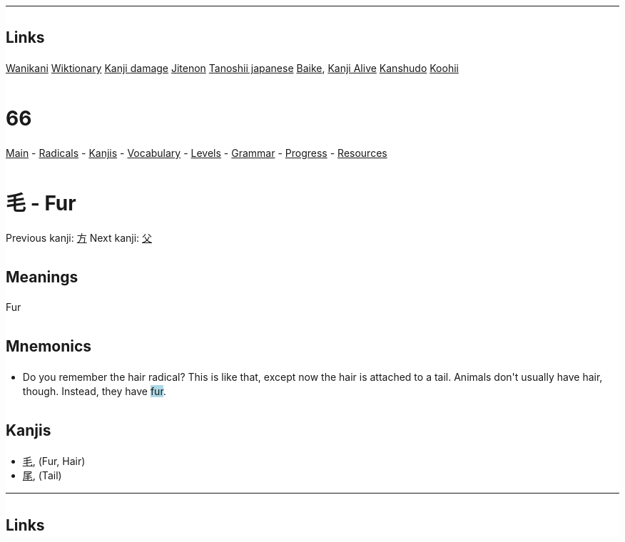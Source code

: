 

---


## Links 


[Wanikani](https://www.wanikani.com/kanji/方)
[Wiktionary](https://en.wiktionary.org/wiki/方)
[Kanji damage](http://www.kanjidamage.com/kanji/search?utf8=✓&q=方)
[Jitenon](https://jitenon.com/kanji/方)
[Tanoshii japanese](https://www.tanoshiijapanese.com/dictionary/kanji.cfm?k=方)
[Baike](https://baike.baidu.com/item/方),
[Kanji Alive](https://app.kanjialive.com/方)
[Kanshudo](https://www.kanshudo.com/searchmn?q=方)
[Koohii](https://kanji.koohii.com/study/kanji/方)
# 66

[Main](../README.md) -
[Radicals](../radicals.md) -
[Kanjis](../kanjis.md) -
[Vocabulary](../vocabulary.md) -
[Levels](../levels.md) -
[Grammar](../grammar.md) - 
[Progress](../progress.md) -
[Resources](../resources.md)
# <bigfont> 毛</bigfont> - Fur 

Previous kanji: [方](方.md) Next kanji: [父](父.md) 

## Meanings
 Fur
## Mnemonics
 * Do you remember the hair radical? This is like that, except now the hair is attached to a tail. Animals don't usually have hair, though. Instead, they have <span style="background-color:#ADD8E6"> fur</span>.


## Kanjis
 * [毛](../kanjis/毛.md), (Fur, Hair)
* [尾](../kanjis/尾.md), (Tail)



---


## Links 
